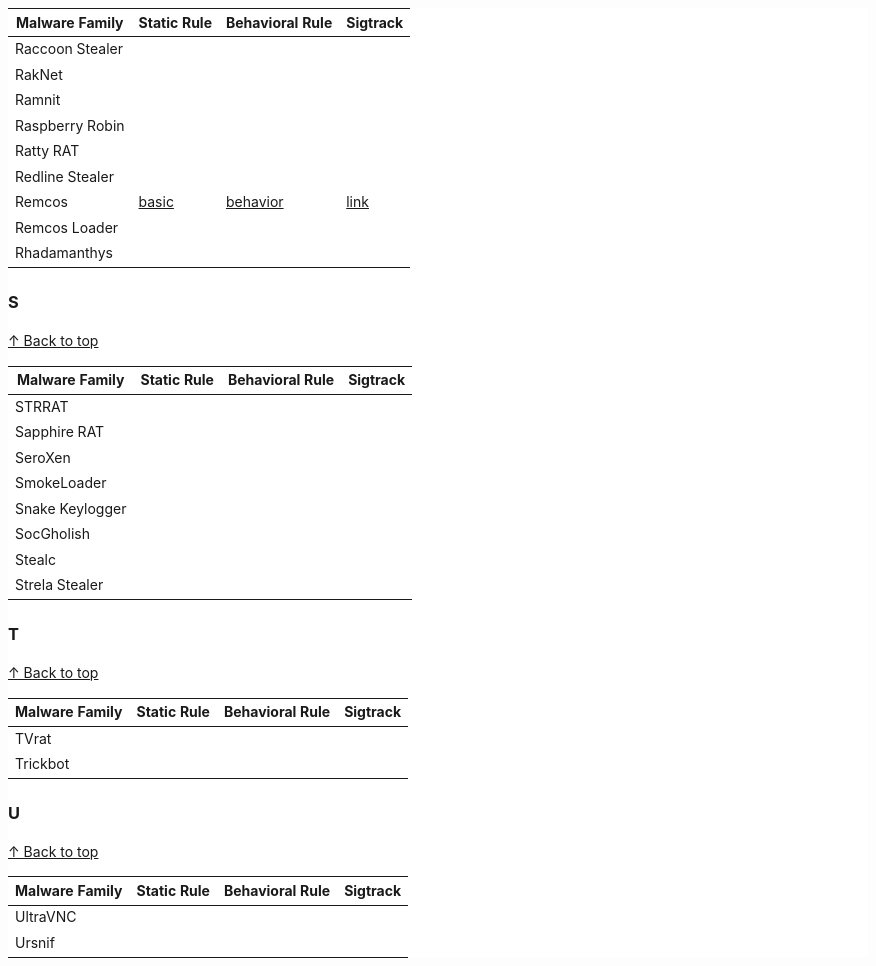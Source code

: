 | Malware Family       | Static Rule | Behavioral Rule | Sigtrack |
|----------------------|-------------|------------------|----------|
| Raccoon Stealer      |             |                  |          |
| RakNet               |             |                  |          |
| Ramnit               |             |                  |          |
| Raspberry Robin      |             |                  |          |
| Ratty RAT            |             |                  |          |
| Redline Stealer      |             |                  |          |
| Remcos               | [basic](./families/remcos_basic.yar) | [behavior](./ttps/remcos_behavior.yar) | [link](https://github.com/Sab0x1D/sigtrack/blob/main/yara_map/remcos_c2_patterns.md) |
| Remcos Loader        |             |                  |          |
| Rhadamanthys         |             |                  |          |

### S  
[↑ Back to top](#malware-family-coverage-jump-to-section)

| Malware Family       | Static Rule | Behavioral Rule | Sigtrack |
|----------------------|-------------|------------------|----------|
| STRRAT               |             |                  |          |
| Sapphire RAT         |             |                  |          |
| SeroXen              |             |                  |          |
| SmokeLoader          |             |                  |          |
| Snake Keylogger      |             |                  |          |
| SocGholish           |             |                  |          |
| Stealc               |             |                  |          |
| Strela Stealer       |             |                  |          |

### T  
[↑ Back to top](#malware-family-coverage-jump-to-section)

| Malware Family  | Static Rule | Behavioral Rule | Sigtrack |
|-----------------|-------------|------------------|----------|
| TVrat           |             |                  |          |
| Trickbot        |             |                  |          |

### U  
[↑ Back to top](#malware-family-coverage-jump-to-section)

| Malware Family  | Static Rule | Behavioral Rule | Sigtrack |
|-----------------|-------------|------------------|----------|
| UltraVNC        |             |                  |          |
| Ursnif          |             |                  |          |
